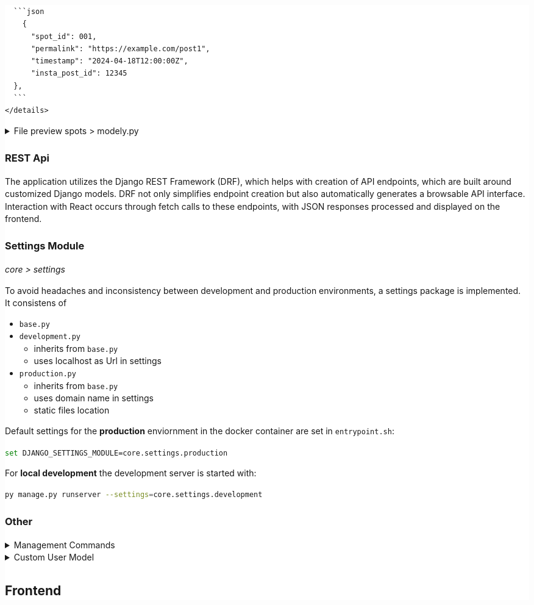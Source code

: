       ```json
        {
          "spot_id": 001,
          "permalink": "https://example.com/post1",
          "timestamp": "2024-04-18T12:00:00Z",
          "insta_post_id": 12345
      },
      ```
    </details>

<details><summary>File preview spots > modely.py</summary></details>

### REST Api

The application utilizes the Django REST Framework (DRF), which helps with creation of API endpoints, which are built around customized Django models. DRF not only simplifies endpoint creation but also automatically generates a browsable API interface. Interaction with React occurs through fetch calls to these endpoints, with JSON responses processed and displayed on the frontend.

### Settings Module

  <i>core > settings </i>  

  To avoid headaches and inconsistency between development and production environments, a settings package is implemented.  
  It consistens of  
  - ``base.py``  
  - ``development.py``
    - inherits from ``base.py``
    - uses localhost as Url in settings
  - ``production.py``  
    - inherits from ``base.py``
    - uses domain name in settings
    - static files location

Default settings for the **production** enviornment in the docker container are set in ``entrypoint.sh``:
```sh
set DJANGO_SETTINGS_MODULE=core.settings.production
```
For **local development** the development server is started with:
```sh
py manage.py runserver --settings=core.settings.development
```



### Other

<details><summary>Management Commands</summary></details>

<details><summary>Custom User Model</summary></details>


## Frontend
